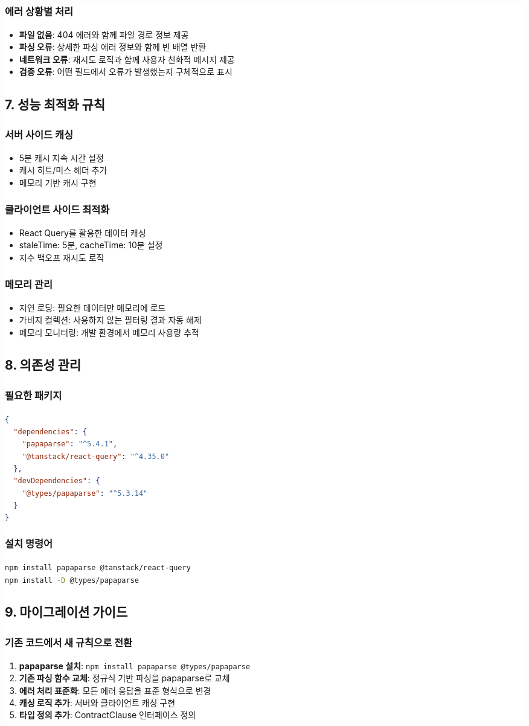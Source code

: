 ### 에러 상황별 처리
- **파일 없음**: 404 에러와 함께 파일 경로 정보 제공
- **파싱 오류**: 상세한 파싱 에러 정보와 함께 빈 배열 반환
- **네트워크 오류**: 재시도 로직과 함께 사용자 친화적 메시지 제공
- **검증 오류**: 어떤 필드에서 오류가 발생했는지 구체적으로 표시

## 7. 성능 최적화 규칙

### 서버 사이드 캐싱
- 5분 캐시 지속 시간 설정
- 캐시 히트/미스 헤더 추가
- 메모리 기반 캐시 구현

### 클라이언트 사이드 최적화
- React Query를 활용한 데이터 캐싱
- staleTime: 5분, cacheTime: 10분 설정
- 지수 백오프 재시도 로직

### 메모리 관리
- 지연 로딩: 필요한 데이터만 메모리에 로드
- 가비지 컬렉션: 사용하지 않는 필터링 결과 자동 해제
- 메모리 모니터링: 개발 환경에서 메모리 사용량 추적

## 8. 의존성 관리

### 필요한 패키지
```json
{
  "dependencies": {
    "papaparse": "^5.4.1",
    "@tanstack/react-query": "^4.35.0"
  },
  "devDependencies": {
    "@types/papaparse": "^5.3.14"
  }
}
```

### 설치 명령어
```bash
npm install papaparse @tanstack/react-query
npm install -D @types/papaparse
```

## 9. 마이그레이션 가이드

### 기존 코드에서 새 규칙으로 전환
1. **papaparse 설치**: `npm install papaparse @types/papaparse`
2. **기존 파싱 함수 교체**: 정규식 기반 파싱을 papaparse로 교체
3. **에러 처리 표준화**: 모든 에러 응답을 표준 형식으로 변경
4. **캐싱 로직 추가**: 서버와 클라이언트 캐싱 구현
5. **타입 정의 추가**: ContractClause 인터페이스 정의
